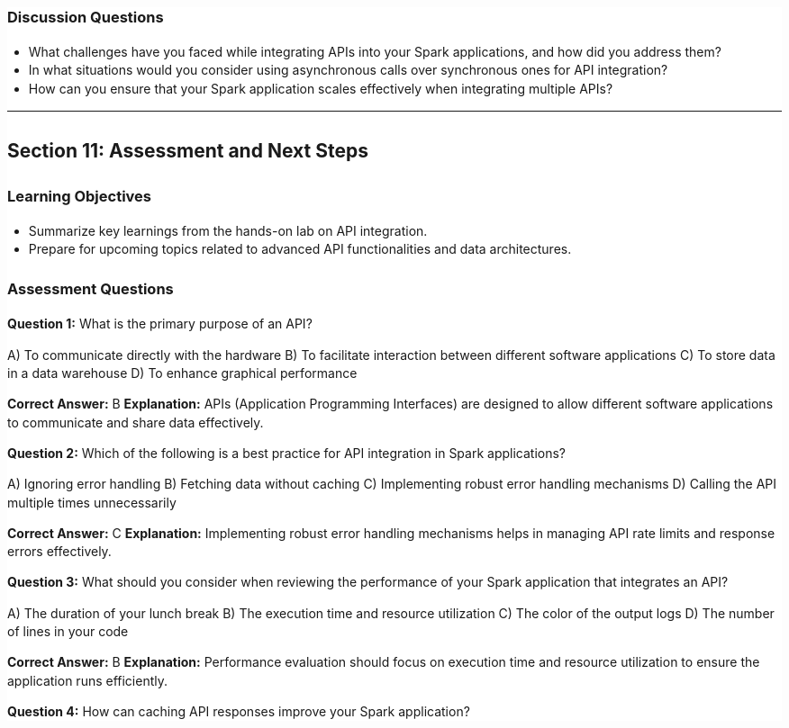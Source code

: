 ### Discussion Questions
- What challenges have you faced while integrating APIs into your Spark applications, and how did you address them?
- In what situations would you consider using asynchronous calls over synchronous ones for API integration?
- How can you ensure that your Spark application scales effectively when integrating multiple APIs?

---

## Section 11: Assessment and Next Steps

### Learning Objectives
- Summarize key learnings from the hands-on lab on API integration.
- Prepare for upcoming topics related to advanced API functionalities and data architectures.

### Assessment Questions

**Question 1:** What is the primary purpose of an API?

  A) To communicate directly with the hardware
  B) To facilitate interaction between different software applications
  C) To store data in a data warehouse
  D) To enhance graphical performance

**Correct Answer:** B
**Explanation:** APIs (Application Programming Interfaces) are designed to allow different software applications to communicate and share data effectively.

**Question 2:** Which of the following is a best practice for API integration in Spark applications?

  A) Ignoring error handling
  B) Fetching data without caching
  C) Implementing robust error handling mechanisms
  D) Calling the API multiple times unnecessarily

**Correct Answer:** C
**Explanation:** Implementing robust error handling mechanisms helps in managing API rate limits and response errors effectively.

**Question 3:** What should you consider when reviewing the performance of your Spark application that integrates an API?

  A) The duration of your lunch break
  B) The execution time and resource utilization
  C) The color of the output logs
  D) The number of lines in your code

**Correct Answer:** B
**Explanation:** Performance evaluation should focus on execution time and resource utilization to ensure the application runs efficiently.

**Question 4:** How can caching API responses improve your Spark application?
